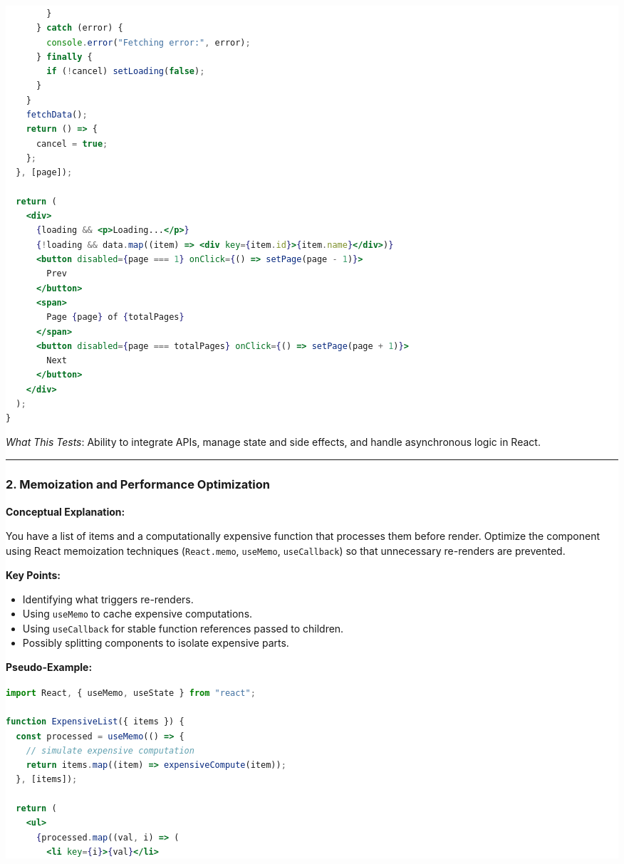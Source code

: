 ```jsx
        }
      } catch (error) {
        console.error("Fetching error:", error);
      } finally {
        if (!cancel) setLoading(false);
      }
    }
    fetchData();
    return () => {
      cancel = true;
    };
  }, [page]);

  return (
    <div>
      {loading && <p>Loading...</p>}
      {!loading && data.map((item) => <div key={item.id}>{item.name}</div>)}
      <button disabled={page === 1} onClick={() => setPage(page - 1)}>
        Prev
      </button>
      <span>
        Page {page} of {totalPages}
      </span>
      <button disabled={page === totalPages} onClick={() => setPage(page + 1)}>
        Next
      </button>
    </div>
  );
}
```

_What This Tests_: Ability to integrate APIs, manage state and side effects, and handle asynchronous logic in React.

---

### 2. Memoization and Performance Optimization

**Conceptual Explanation:**

You have a list of items and a computationally expensive function that processes them before render. Optimize the component using React memoization techniques (`React.memo`, `useMemo`, `useCallback`) so that unnecessary re-renders are prevented.

**Key Points:**

- Identifying what triggers re-renders.
- Using `useMemo` to cache expensive computations.
- Using `useCallback` for stable function references passed to children.
- Possibly splitting components to isolate expensive parts.

**Pseudo-Example:**

```jsx
import React, { useMemo, useState } from "react";

function ExpensiveList({ items }) {
  const processed = useMemo(() => {
    // simulate expensive computation
    return items.map((item) => expensiveCompute(item));
  }, [items]);

  return (
    <ul>
      {processed.map((val, i) => (
        <li key={i}>{val}</li>
```
